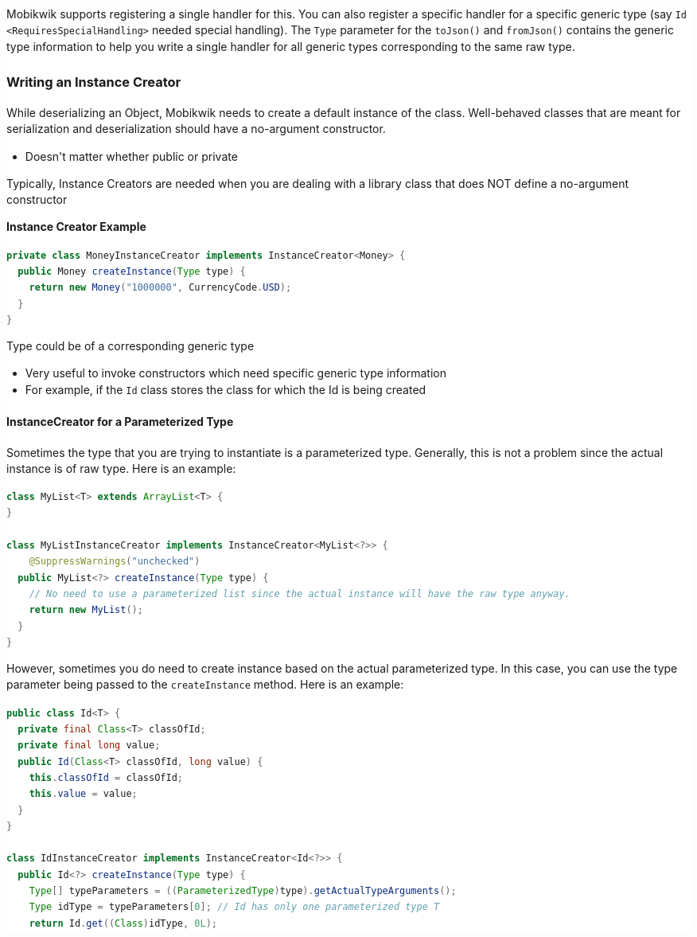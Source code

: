 Mobikwik supports registering a single handler for this. You can also register a specific handler for a specific generic type (say `Id<RequiresSpecialHandling>` needed special handling).
The `Type` parameter for the `toJson()` and `fromJson()` contains the generic type information to help you write a single handler for all generic types corresponding to the same raw type.

### <a name="TOC-Writing-an-Instance-Creator"></a>Writing an Instance Creator

While deserializing an Object, Mobikwik needs to create a default instance of the class.
Well-behaved classes that are meant for serialization and deserialization should have a no-argument constructor.

* Doesn't matter whether public or private

Typically, Instance Creators are needed when you are dealing with a library class that does NOT define a no-argument constructor

**Instance Creator Example**

```java
private class MoneyInstanceCreator implements InstanceCreator<Money> {
  public Money createInstance(Type type) {
    return new Money("1000000", CurrencyCode.USD);
  }
}
```

Type could be of a corresponding generic type

* Very useful to invoke constructors which need specific generic type information
* For example, if the `Id` class stores the class for which the Id is being created

#### <a name="TOC-InstanceCreator-for-a-Parameterized-Type"></a>InstanceCreator for a Parameterized Type

Sometimes the type that you are trying to instantiate is a parameterized type. Generally, this is not a problem since the actual instance is of raw type. Here is an example:

```java
class MyList<T> extends ArrayList<T> {
}

class MyListInstanceCreator implements InstanceCreator<MyList<?>> {
    @SuppressWarnings("unchecked")
  public MyList<?> createInstance(Type type) {
    // No need to use a parameterized list since the actual instance will have the raw type anyway.
    return new MyList();
  }
}
```

However, sometimes you do need to create instance based on the actual parameterized type. In this case, you can use the type parameter being passed to the `createInstance` method. Here is an example:

```java
public class Id<T> {
  private final Class<T> classOfId;
  private final long value;
  public Id(Class<T> classOfId, long value) {
    this.classOfId = classOfId;
    this.value = value;
  }
}

class IdInstanceCreator implements InstanceCreator<Id<?>> {
  public Id<?> createInstance(Type type) {
    Type[] typeParameters = ((ParameterizedType)type).getActualTypeArguments();
    Type idType = typeParameters[0]; // Id has only one parameterized type T
    return Id.get((Class)idType, 0L);
```